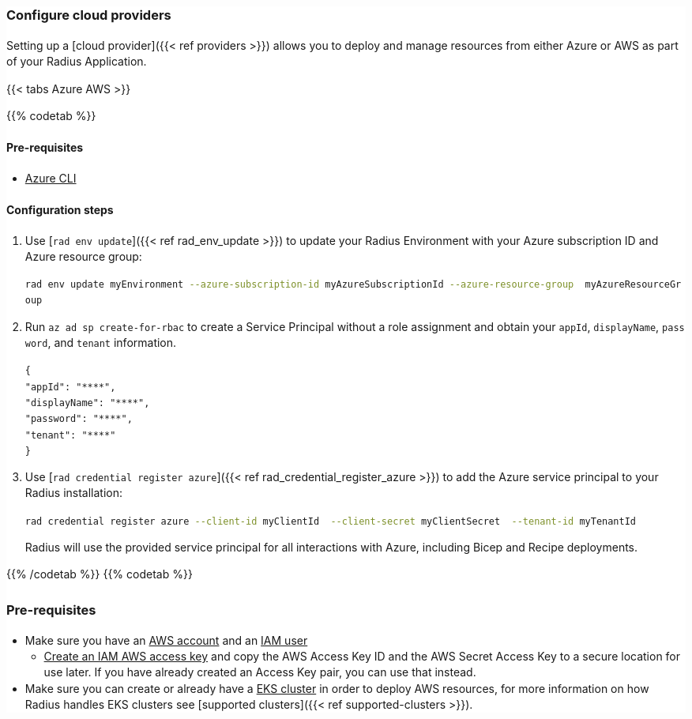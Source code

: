 ### Configure cloud providers

Setting up a [cloud provider]({{< ref providers >}}) allows you to deploy and manage resources from either Azure or AWS as part of your Radius Application.

{{< tabs Azure AWS >}}

{{% codetab %}}

#### Pre-requisites

- [Azure CLI](https://learn.microsoft.com/en-us/cli/azure/what-is-azure-cli)

#### Configuration steps

1. Use [`rad env update`]({{< ref rad_env_update >}}) to update your Radius Environment with your Azure subscription ID and Azure resource group:

    ```bash
    rad env update myEnvironment --azure-subscription-id myAzureSubscriptionId --azure-resource-group  myAzureResourceGroup
    ```

2. Run `az ad sp create-for-rbac` to create a Service Principal without a role assignment and obtain your `appId`, `displayName`, `password`, and `tenant` information.

   ```
   {
   "appId": "****",
   "displayName": "****",
   "password": "****",
   "tenant": "****"
   }
   ```


3. Use [`rad credential register azure`]({{< ref rad_credential_register_azure >}}) to add the Azure service principal to your Radius installation:
    ```bash
    rad credential register azure --client-id myClientId  --client-secret myClientSecret  --tenant-id myTenantId
    ```
    Radius will use the provided service principal for all interactions with Azure, including Bicep and Recipe deployments.

{{% /codetab %}}
{{% codetab %}}

### Pre-requisites

- Make sure you have an [AWS account](https://aws.amazon.com/premiumsupport/knowledge-center/create-and-activate-aws-account) and an [IAM user](https://docs.aws.amazon.com/IAM/latest/UserGuide/getting-started_create-admin-group.html)
    - [Create an IAM AWS access key](https://docs.aws.amazon.com/IAM/latest/UserGuide/id_credentials_access-keys.html) and copy the AWS Access Key ID and the AWS Secret Access Key to a secure location for use later. If you have already created an Access Key pair, you can use that instead.
- Make sure you can create or already have a [EKS cluster](https://docs.aws.amazon.com/eks/latest/userguide/what-is-eks.html) in order to deploy AWS resources, for more information on how Radius handles EKS clusters see [supported clusters]({{< ref supported-clusters >}}).
